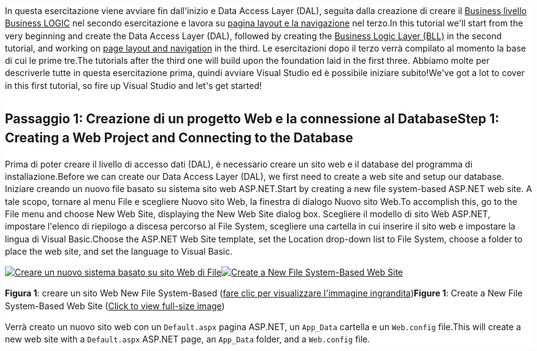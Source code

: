 <span data-ttu-id="a9197-122">In questa esercitazione viene avviare fin dall'inizio e Data Access Layer (DAL), seguita dalla creazione di creare il [Business livello Business LOGIC](creating-a-business-logic-layer-vb.md) nel secondo esercitazione e lavora su [pagina layout e la navigazione](master-pages-and-site-navigation-vb.md) nel terzo.</span><span class="sxs-lookup"><span data-stu-id="a9197-122">In this tutorial we'll start from the very beginning and create the Data Access Layer (DAL), followed by creating the [Business Logic Layer (BLL)](creating-a-business-logic-layer-vb.md) in the second tutorial, and working on [page layout and navigation](master-pages-and-site-navigation-vb.md) in the third.</span></span> <span data-ttu-id="a9197-123">Le esercitazioni dopo il terzo verrà compilato al momento la base di cui le prime tre.</span><span class="sxs-lookup"><span data-stu-id="a9197-123">The tutorials after the third one will build upon the foundation laid in the first three.</span></span> <span data-ttu-id="a9197-124">Abbiamo molte per descriverle tutte in questa esercitazione prima, quindi avviare Visual Studio ed è possibile iniziare subito!</span><span class="sxs-lookup"><span data-stu-id="a9197-124">We've got a lot to cover in this first tutorial, so fire up Visual Studio and let's get started!</span></span>

## <a name="step-1-creating-a-web-project-and-connecting-to-the-database"></a><span data-ttu-id="a9197-125">Passaggio 1: Creazione di un progetto Web e la connessione al Database</span><span class="sxs-lookup"><span data-stu-id="a9197-125">Step 1: Creating a Web Project and Connecting to the Database</span></span>

<span data-ttu-id="a9197-126">Prima di poter creare il livello di accesso dati (DAL), è necessario creare un sito web e il database del programma di installazione.</span><span class="sxs-lookup"><span data-stu-id="a9197-126">Before we can create our Data Access Layer (DAL), we first need to create a web site and setup our database.</span></span> <span data-ttu-id="a9197-127">Iniziare creando un nuovo file basato su sistema sito web ASP.NET.</span><span class="sxs-lookup"><span data-stu-id="a9197-127">Start by creating a new file system-based ASP.NET web site.</span></span> <span data-ttu-id="a9197-128">A tale scopo, tornare al menu File e scegliere Nuovo sito Web, la finestra di dialogo Nuovo sito Web.</span><span class="sxs-lookup"><span data-stu-id="a9197-128">To accomplish this, go to the File menu and choose New Web Site, displaying the New Web Site dialog box.</span></span> <span data-ttu-id="a9197-129">Scegliere il modello di sito Web ASP.NET, impostare l'elenco di riepilogo a discesa percorso al File System, scegliere una cartella in cui inserire il sito web e impostare la lingua di Visual Basic.</span><span class="sxs-lookup"><span data-stu-id="a9197-129">Choose the ASP.NET Web Site template, set the Location drop-down list to File System, choose a folder to place the web site, and set the language to Visual Basic.</span></span>


<span data-ttu-id="a9197-130">[![Creare un nuovo sistema basato su sito Web di File](creating-a-data-access-layer-vb/_static/image2.png)](creating-a-data-access-layer-vb/_static/image1.png)</span><span class="sxs-lookup"><span data-stu-id="a9197-130">[![Create a New File System-Based Web Site](creating-a-data-access-layer-vb/_static/image2.png)](creating-a-data-access-layer-vb/_static/image1.png)</span></span>

<span data-ttu-id="a9197-131">**Figura 1**: creare un sito Web New File System-Based ([fare clic per visualizzare l'immagine ingrandita](creating-a-data-access-layer-vb/_static/image3.png))</span><span class="sxs-lookup"><span data-stu-id="a9197-131">**Figure 1**: Create a New File System-Based Web Site ([Click to view full-size image](creating-a-data-access-layer-vb/_static/image3.png))</span></span>


<span data-ttu-id="a9197-132">Verrà creato un nuovo sito web con un `Default.aspx` pagina ASP.NET, un `App_Data` cartella e un `Web.config` file.</span><span class="sxs-lookup"><span data-stu-id="a9197-132">This will create a new web site with a `Default.aspx` ASP.NET page, an `App_Data` folder, and a `Web.config` file.</span></span>
